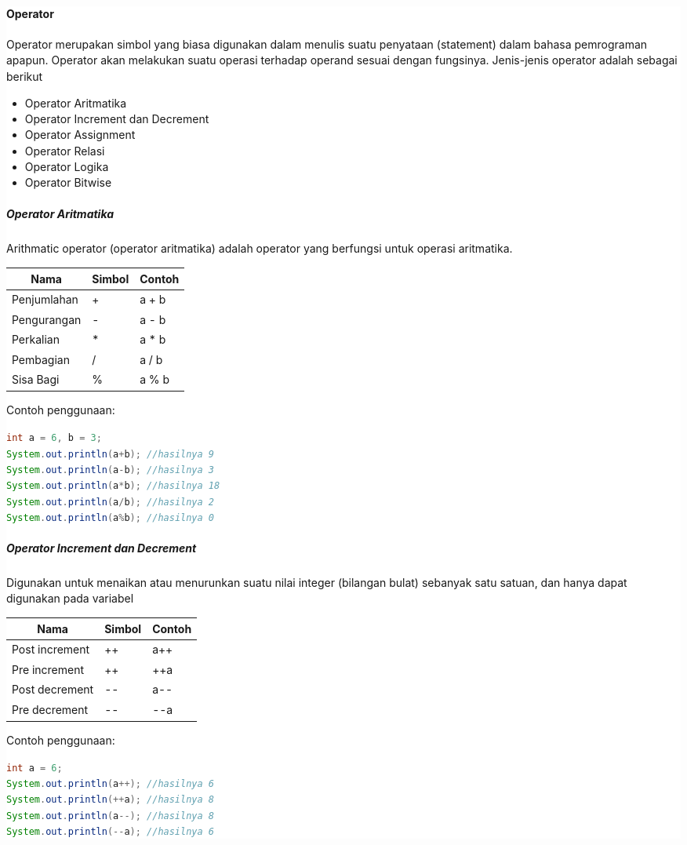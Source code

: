 #### Operator
Operator merupakan simbol yang biasa digunakan dalam menulis suatu penyataan (statement) dalam bahasa pemrograman apapun. Operator akan melakukan suatu operasi terhadap operand sesuai dengan fungsinya. Jenis-jenis operator adalah sebagai berikut

- Operator Aritmatika
- Operator Increment dan Decrement
- Operator Assignment
- Operator Relasi 
- Operator Logika
- Operator Bitwise

##### Operator Aritmatika
Arithmatic operator (operator aritmatika) adalah operator yang berfungsi untuk operasi aritmatika.

| Nama          | Simbol | Contoh |
| ---           | ---    | ---    |
| Penjumlahan   | +      | a + b  |
| Pengurangan   | -      | a - b  |
| Perkalian     | *      | a * b  |
| Pembagian     | /      | a / b  |
| Sisa Bagi     | %      | a % b  |

Contoh penggunaan:
```java
int a = 6, b = 3;
System.out.println(a+b); //hasilnya 9
System.out.println(a-b); //hasilnya 3
System.out.println(a*b); //hasilnya 18
System.out.println(a/b); //hasilnya 2
System.out.println(a%b); //hasilnya 0
```

##### Operator Increment dan Decrement
Digunakan untuk menaikan atau menurunkan suatu nilai integer (bilangan bulat) sebanyak satu satuan, dan hanya dapat digunakan pada variabel

| Nama          | Simbol | Contoh |
| ---           | ---    | ---    |
| Post increment| ++     | a++    |
| Pre increment | ++     | ++a    |
| Post decrement| --     | a--    |
| Pre decrement | --     | --a    |

Contoh penggunaan:
```java
int a = 6;
System.out.println(a++); //hasilnya 6
System.out.println(++a); //hasilnya 8
System.out.println(a--); //hasilnya 8
System.out.println(--a); //hasilnya 6
```
